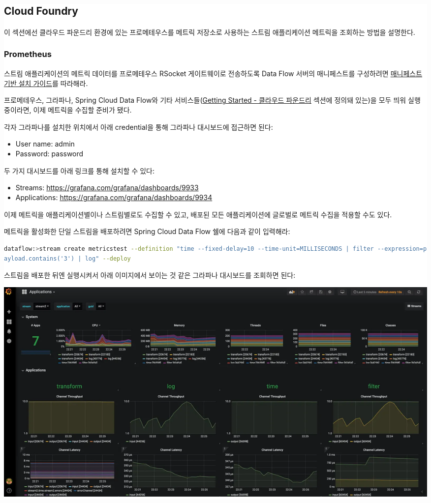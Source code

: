
## Cloud Foundry

이 섹션에선 클라우드 파운드리 환경에 있는 프로메테우스를 메트릭 저장소로 사용하는 스트림 애플리케이션 메트릭을 조회하는 방법을 설명한다.

### Prometheus

스트림 애플리케이션의 메트릭 데이터를 프로메테우스 RSocket 게이트웨이로 전송하도록 Data Flow 서버의 매니페스트를 구성하려면 [매니페스트 기반 설치 가이드](../installation.cloudfoundry.cli#configuration-for-prometheus)를 따라해라.

프로메테우스, 그라파나, Spring Cloud Data Flow와 기타 서비스들([Getting Started - 클라우드 파운드리](../installation.cloudfoundry.cli) 섹션에 정의돼 있는)을 모두 띄워 실행 중이라면, 이제 메트릭을 수집할 준비가 됐다.

각자 그라파나를 설치한 위치에서 아래 credential을 통해 그라파나 대시보드에 접근하면 된다:

- User name: admin
- Password: password

두 가지 대시보드를 아래 링크를 통해 설치할 수 있다:

- Streams: https://grafana.com/grafana/dashboards/9933
- Applications: https://grafana.com/grafana/dashboards/9934

이제 메트릭을 애플리케이션별이나 스트림별로도 수집할 수 있고, 배포된 모든 애플리케이션에 글로벌로 메트릭 수집을 적용할 수도 있다.

메트릭을 활성화한 단일 스트림을 배포하려면 Spring Cloud Data Flow 쉘에 다음과 같이 입력해라:

```sh
dataflow:>stream create metricstest --definition "time --fixed-delay=10 --time-unit=MILLISECONDS | filter --expression=payload.contains('3') | log" --deploy
```

스트림을 배포한 뒤엔 실행시켜서 아래 이미지에서 보이는 것 같은 그라파나 대시보드를 조회하면 된다:

![SCDF Grafana Prometheus](./../../images/springclouddataflow/grafana-prometheus-scdf-applications-dashboard.webp)
